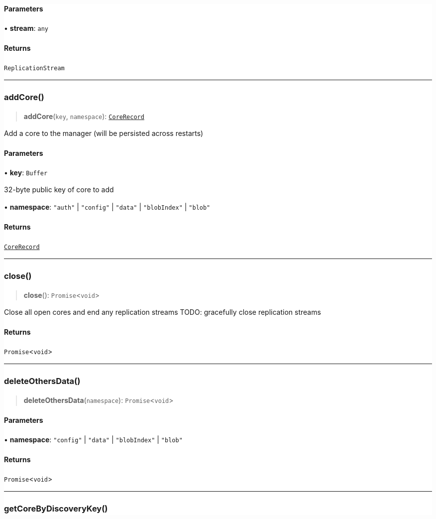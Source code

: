 #### Parameters

• **stream**: `any`

#### Returns

`ReplicationStream`

***

### addCore()

> **addCore**(`key`, `namespace`): [`CoreRecord`](../type-aliases/CoreRecord.md)

Add a core to the manager (will be persisted across restarts)

#### Parameters

• **key**: `Buffer`

32-byte public key of core to add

• **namespace**: `"auth"` \| `"config"` \| `"data"` \| `"blobIndex"` \| `"blob"`

#### Returns

[`CoreRecord`](../type-aliases/CoreRecord.md)

***

### close()

> **close**(): `Promise`\<`void`\>

Close all open cores and end any replication streams
TODO: gracefully close replication streams

#### Returns

`Promise`\<`void`\>

***

### deleteOthersData()

> **deleteOthersData**(`namespace`): `Promise`\<`void`\>

#### Parameters

• **namespace**: `"config"` \| `"data"` \| `"blobIndex"` \| `"blob"`

#### Returns

`Promise`\<`void`\>

***

### getCoreByDiscoveryKey()
